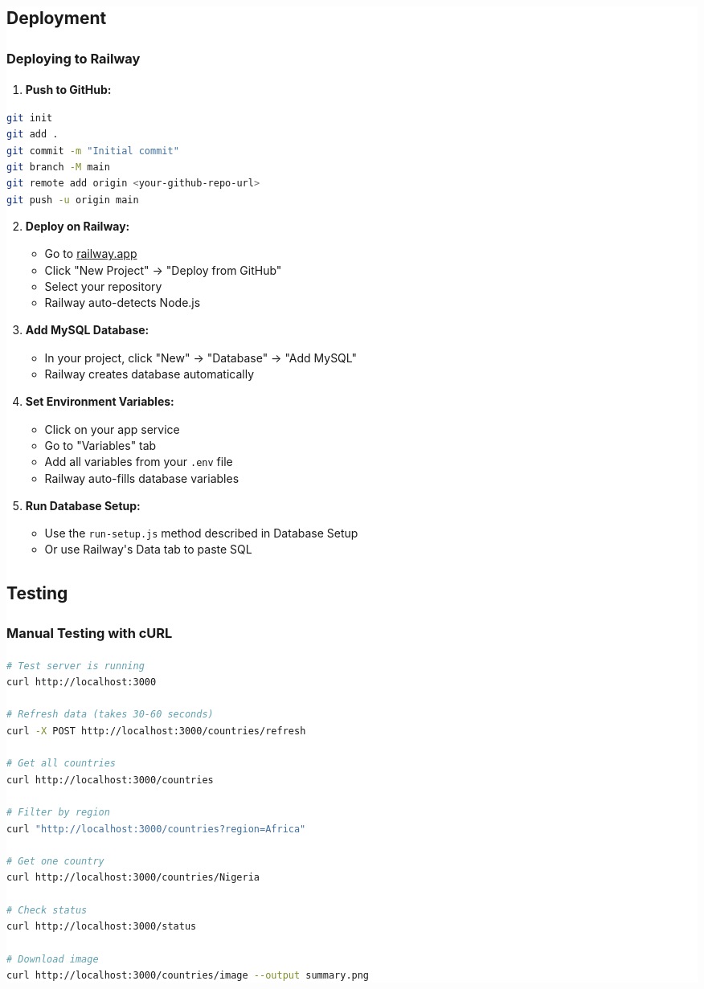 ## Deployment

### Deploying to Railway

1. **Push to GitHub:**
```bash
git init
git add .
git commit -m "Initial commit"
git branch -M main
git remote add origin <your-github-repo-url>
git push -u origin main
```

2. **Deploy on Railway:**
   - Go to [railway.app](https://railway.app)
   - Click "New Project" → "Deploy from GitHub"
   - Select your repository
   - Railway auto-detects Node.js

3. **Add MySQL Database:**
   - In your project, click "New" → "Database" → "Add MySQL"
   - Railway creates database automatically

4. **Set Environment Variables:**
   - Click on your app service
   - Go to "Variables" tab
   - Add all variables from your `.env` file
   - Railway auto-fills database variables

5. **Run Database Setup:**
   - Use the `run-setup.js` method described in Database Setup
   - Or use Railway's Data tab to paste SQL

## Testing

### Manual Testing with cURL

```bash
# Test server is running
curl http://localhost:3000

# Refresh data (takes 30-60 seconds)
curl -X POST http://localhost:3000/countries/refresh

# Get all countries
curl http://localhost:3000/countries

# Filter by region
curl "http://localhost:3000/countries?region=Africa"

# Get one country
curl http://localhost:3000/countries/Nigeria

# Check status
curl http://localhost:3000/status

# Download image
curl http://localhost:3000/countries/image --output summary.png
```
